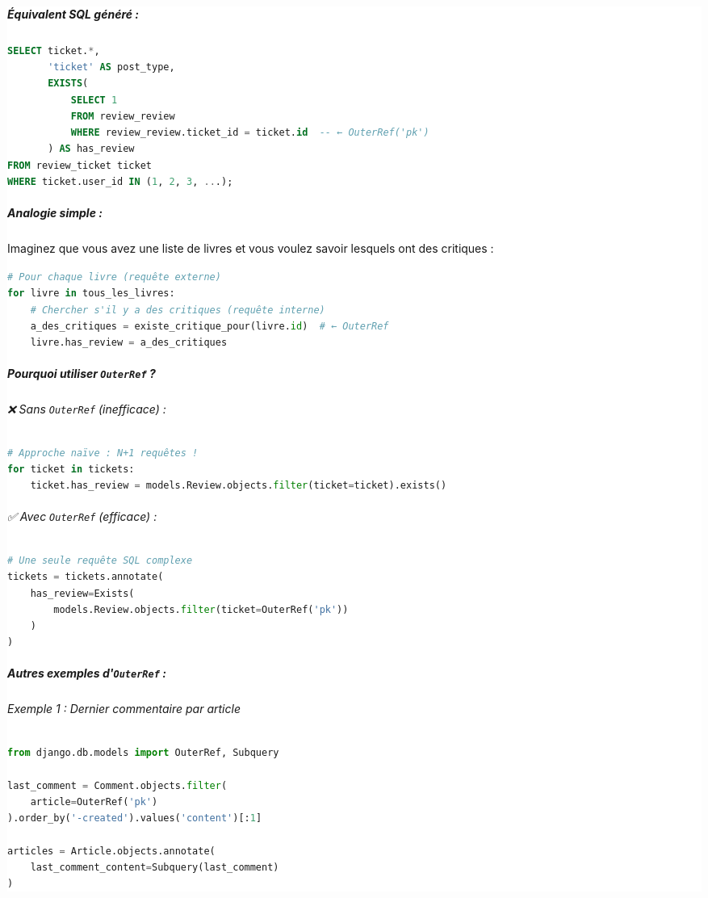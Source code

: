 ##### Équivalent SQL généré :

```sql
SELECT ticket.*,
       'ticket' AS post_type,
       EXISTS(
           SELECT 1 
           FROM review_review 
           WHERE review_review.ticket_id = ticket.id  -- ← OuterRef('pk')
       ) AS has_review
FROM review_ticket ticket
WHERE ticket.user_id IN (1, 2, 3, ...);
```

##### Analogie simple :

Imaginez que vous avez une liste de livres et vous voulez savoir lesquels ont des critiques :

```python
# Pour chaque livre (requête externe)
for livre in tous_les_livres:
    # Chercher s'il y a des critiques (requête interne)
    a_des_critiques = existe_critique_pour(livre.id)  # ← OuterRef
    livre.has_review = a_des_critiques
```

##### Pourquoi utiliser `OuterRef` ?

###### ❌ Sans `OuterRef` (inefficace) :
```python
# Approche naïve : N+1 requêtes !
for ticket in tickets:
    ticket.has_review = models.Review.objects.filter(ticket=ticket).exists()
```

###### ✅ Avec `OuterRef` (efficace) :
```python
# Une seule requête SQL complexe
tickets = tickets.annotate(
    has_review=Exists(
        models.Review.objects.filter(ticket=OuterRef('pk'))
    )
)
```

##### Autres exemples d'`OuterRef` :

###### Exemple 1 : Dernier commentaire par article
```python
from django.db.models import OuterRef, Subquery

last_comment = Comment.objects.filter(
    article=OuterRef('pk')
).order_by('-created').values('content')[:1]

articles = Article.objects.annotate(
    last_comment_content=Subquery(last_comment)
)
```
